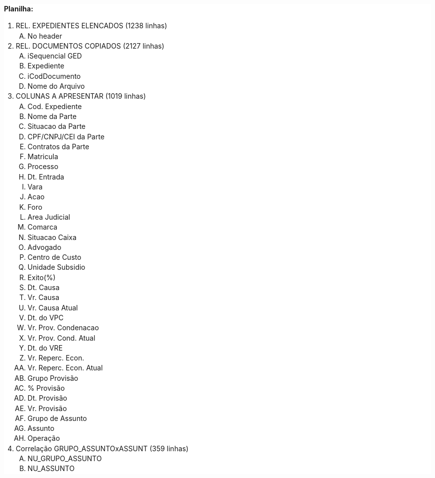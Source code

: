 **Planilha:**

1. REL. EXPEDIENTES ELENCADOS (1238 linhas)
   <ol type = 'A'>
     <li>No header</li>
   </ol>
1. REL. DOCUMENTOS COPIADOS (2127 linhas)
   <ol type = 'A'>
     <li>iSequencial GED</li>
     <li>Expediente</li>
     <li>iCodDocumento</li>
     <li>Nome do Arquivo</li>
   </ol>
1. COLUNAS A APRESENTAR (1019 linhas)
   <ol type = 'A'>
     <li>Cod. Expediente</li>
     <li>Nome da Parte</li>
     <li>Situacao da Parte</li>
     <li>CPF/CNPJ/CEI da Parte</li>
     <li>Contratos da Parte</li>
     <li>Matricula</li>
     <li>Processo</li>
     <li>Dt. Entrada</li>
     <li>Vara</li>
     <li>Acao</li>
     <li>Foro</li>
     <li>Area Judicial</li>
     <li>Comarca</li>
     <li>Situacao Caixa</li>
     <li>Advogado</li>
     <li>Centro de Custo</li>
     <li>Unidade Subsidio</li>
     <li>Exito(%)</li>
     <li>Dt. Causa</li>
     <li>Vr. Causa</li>
     <li>Vr. Causa Atual</li>
     <li>Dt. do VPC</li>
     <li>Vr. Prov. Condenacao</li>
     <li>Vr. Prov. Cond. Atual</li>
     <li>Dt. do VRE</li>
     <li>Vr. Reperc. Econ.</li>
     <li>Vr. Reperc. Econ. Atual</li>
     <li>Grupo Provisão</li>
     <li>% Provisão</li>
     <li>Dt. Provisão</li>
     <li>Vr. Provisão</li>
     <li>Grupo de Assunto</li>
     <li>Assunto</li>
     <li>Operação</li>
   </ol>
1. Correlação GRUPO_ASSUNTOxASSUNT (359 linhas)
   <ol type = 'A'>
     <li>NU_GRUPO_ASSUNTO</li>
     <li>NU_ASSUNTO</li>
   </ol>
